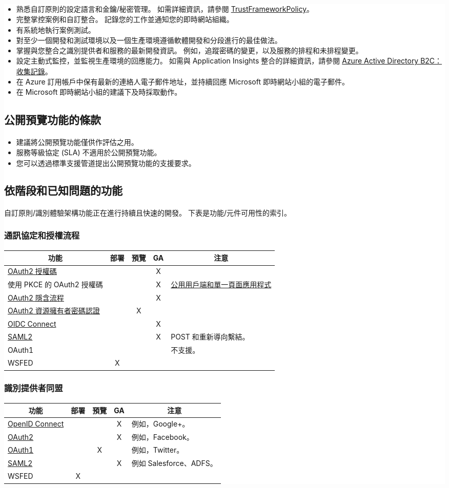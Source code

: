 - 熟悉自訂原則的設定語言和金鑰/秘密管理。 如需詳細資訊，請參閱 [TrustFrameworkPolicy](trustframeworkpolicy.md)。
- 完整掌控案例和自訂整合。 記錄您的工作並通知您的即時網站組織。
- 有系統地執行案例測試。
- 對至少一個開發和測試環境以及一個生產環境遵循軟體開發和分段進行的最佳做法。
- 掌握與您整合之識別提供者和服務的最新開發資訊。 例如，追蹤密碼的變更，以及服務的排程和未排程變更。
- 設定主動式監控，並監視生產環境的回應能力。 如需與 Application Insights 整合的詳細資訊，請參閱 [Azure Active Directory B2C：收集記錄](analytics-with-application-insights.md)。
- 在 Azure 訂用帳戶中保有最新的連絡人電子郵件地址，並持續回應 Microsoft 即時網站小組的電子郵件。
- 在 Microsoft 即時網站小組的建議下及時採取動作。

## <a name="terms-for-features-in-public-preview"></a>公開預覽功能的條款

- 建議將公開預覽功能僅供作評估之用。
- 服務等級協定 (SLA) 不適用於公開預覽功能。
- 您可以透過標準支援管道提出公開預覽功能的支援要求。

## <a name="features-by-stage-and-known-issues"></a>依階段和已知問題的功能

自訂原則/識別體驗架構功能正在進行持續且快速的開發。 下表是功能/元件可用性的索引。


### <a name="protocols-and-authorization-flows"></a>通訊協定和授權流程

| 功能 | 部署 | 預覽 | GA | 注意 |
|-------- | :-----------: | :-------: | :--: | ----- |
| [OAuth2 授權碼](authorization-code-flow.md) |  |  | X |  |
| 使用 PKCE 的 OAuth2 授權碼 |  |  | X | [公用用戶端和單一頁面應用程式](authorization-code-flow.md)  |
| [OAuth2 隱含流程](implicit-flow-single-page-application.md) |  |  | X |  |
| [OAuth2 資源擁有者密碼認證](ropc-custom.md) |  | X |  |  |
| [OIDC Connect](openid-connect.md) |  |  | X |  |
| [SAML2](connect-with-saml-service-providers.md)  |  |  |X  | POST 和重新導向繫結。 |
| OAuth1 |  |  |  | 不支援。 |
| WSFED | X |  |  |  |

### <a name="identify-providers-federation"></a>識別提供者同盟 

| 功能 | 部署 | 預覽 | GA | 注意 |
|-------- | :-----------: | :-------: | :--: | ----- |
| [OpenID Connect](openid-connect-technical-profile.md) |  |  | X | 例如，Google+。  |
| [OAuth2](oauth2-technical-profile.md) |  |  | X | 例如，Facebook。  |
| [OAuth1](oauth1-technical-profile.md) |  | X |  | 例如，Twitter。 |
| [SAML2](saml-identity-provider-technical-profile.md) |  |   | X | 例如 Salesforce、ADFS。 |
| WSFED| X |  |  |  |
